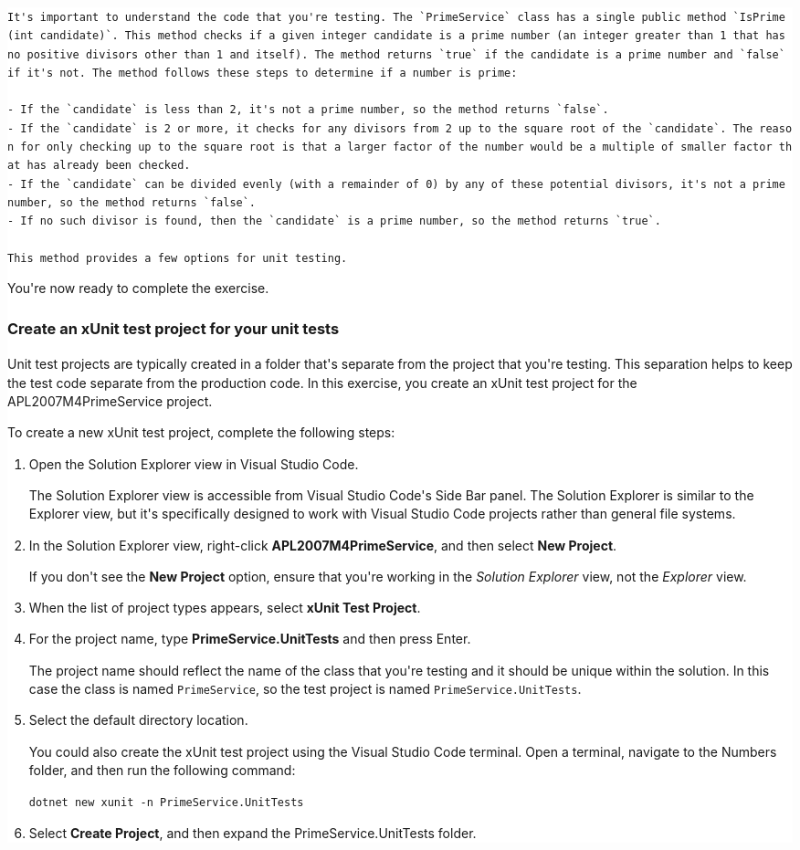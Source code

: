     It's important to understand the code that you're testing. The `PrimeService` class has a single public method `IsPrime(int candidate)`. This method checks if a given integer candidate is a prime number (an integer greater than 1 that has no positive divisors other than 1 and itself). The method returns `true` if the candidate is a prime number and `false` if it's not. The method follows these steps to determine if a number is prime:

    - If the `candidate` is less than 2, it's not a prime number, so the method returns `false`.
    - If the `candidate` is 2 or more, it checks for any divisors from 2 up to the square root of the `candidate`. The reason for only checking up to the square root is that a larger factor of the number would be a multiple of smaller factor that has already been checked.
    - If the `candidate` can be divided evenly (with a remainder of 0) by any of these potential divisors, it's not a prime number, so the method returns `false`.
    - If no such divisor is found, then the `candidate` is a prime number, so the method returns `true`.

    This method provides a few options for unit testing.

You're now ready to complete the exercise.

### Create an xUnit test project for your unit tests

Unit test projects are typically created in a folder that's separate from the project that you're testing. This separation helps to keep the test code separate from the production code. In this exercise, you create an xUnit test project for the APL2007M4PrimeService project.

To create a new xUnit test project, complete the following steps:

1. Open the Solution Explorer view in Visual Studio Code.

    The Solution Explorer view is accessible from Visual Studio Code's Side Bar panel. The Solution Explorer is similar to the Explorer view, but it's specifically designed to work with Visual Studio Code projects rather than general file systems.

1. In the Solution Explorer view, right-click **APL2007M4PrimeService**, and then select **New Project**.

    If you don't see the **New Project** option, ensure that you're working in the *Solution Explorer* view, not the *Explorer* view.

1. When the list of project types appears, select **xUnit Test Project**.

1. For the project name, type **PrimeService.UnitTests** and then press Enter.

    The project name should reflect the name of the class that you're testing and it should be unique within the solution. In this case the class is named `PrimeService`, so the test project is named `PrimeService.UnitTests`.

1. Select the default directory location.

    You could also create the xUnit test project using the Visual Studio Code terminal. Open a terminal, navigate to the Numbers folder, and then run the following command:

    ```plaintext
    dotnet new xunit -n PrimeService.UnitTests
    ```

1. Select **Create Project**, and then expand the PrimeService.UnitTests folder.
